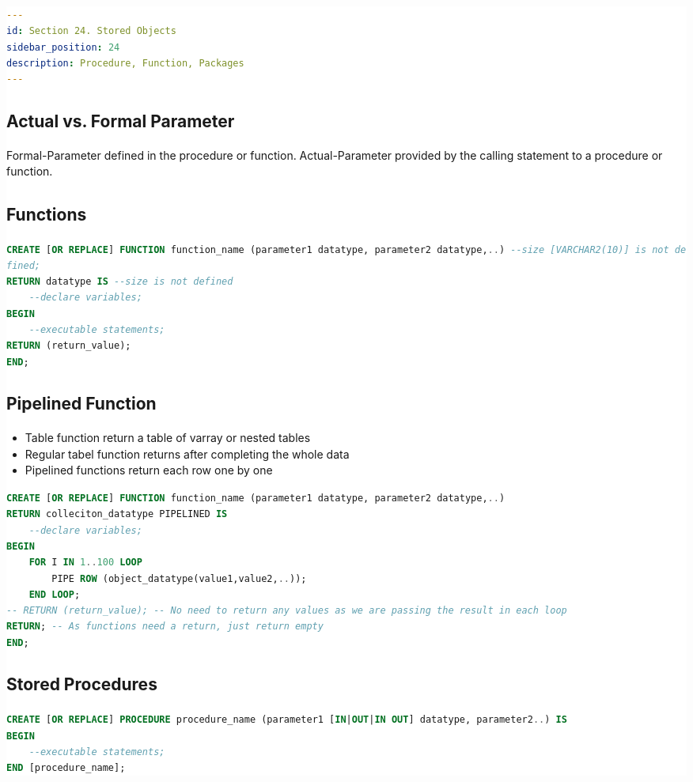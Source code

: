 ```yaml
---
id: Section 24. Stored Objects
sidebar_position: 24
description: Procedure, Function, Packages
---
```


## Actual vs. Formal Parameter

Formal-Parameter defined in the procedure or function.
Actual-Parameter provided by the calling statement to a procedure or function.

## Functions

```sql
CREATE [OR REPLACE] FUNCTION function_name (parameter1 datatype, parameter2 datatype,..) --size [VARCHAR2(10)] is not defined;
RETURN datatype IS --size is not defined
    --declare variables;
BEGIN
    --executable statements;
RETURN (return_value);
END;
```

## Pipelined Function

- Table function return a table of varray or nested tables
- Regular tabel function returns after completing the whole data
- Pipelined functions return each row one by one

```sql
CREATE [OR REPLACE] FUNCTION function_name (parameter1 datatype, parameter2 datatype,..)
RETURN colleciton_datatype PIPELINED IS
    --declare variables;
BEGIN
    FOR I IN 1..100 LOOP
        PIPE ROW (object_datatype(value1,value2,..));
    END LOOP;
-- RETURN (return_value); -- No need to return any values as we are passing the result in each loop
RETURN; -- As functions need a return, just return empty
END;
```

## Stored Procedures

```sql
CREATE [OR REPLACE] PROCEDURE procedure_name (parameter1 [IN|OUT|IN OUT] datatype, parameter2..) IS
BEGIN
    --executable statements;
END [procedure_name];
```
